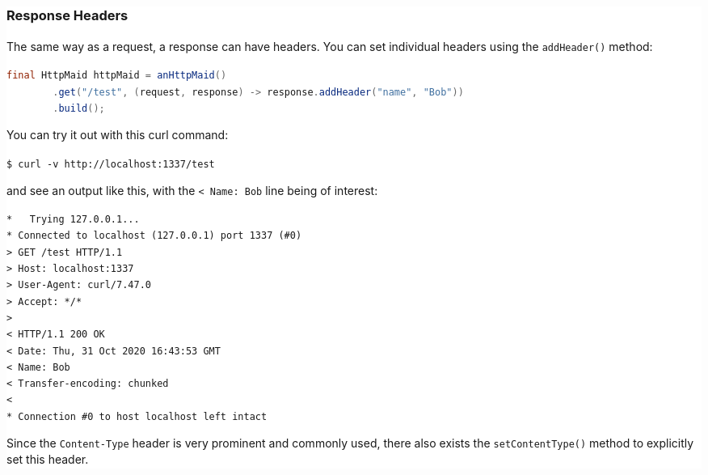 ### Response Headers
The same way as a request, a response can have headers.
You can set individual headers using the `addHeader()` method:

```java
final HttpMaid httpMaid = anHttpMaid()
        .get("/test", (request, response) -> response.addHeader("name", "Bob"))
        .build();
```

You can try it out with this curl command:


```
$ curl -v http://localhost:1337/test
```


and see an output like this, with the `< Name: Bob` line being of interest:
```
*   Trying 127.0.0.1...
* Connected to localhost (127.0.0.1) port 1337 (#0)
> GET /test HTTP/1.1
> Host: localhost:1337
> User-Agent: curl/7.47.0
> Accept: */*
> 
< HTTP/1.1 200 OK
< Date: Thu, 31 Oct 2020 16:43:53 GMT
< Name: Bob
< Transfer-encoding: chunked
< 
* Connection #0 to host localhost left intact

```

Since the `Content-Type` header is very prominent and commonly used,
there also exists the `setContentType()` method to explicitly set
this header.

